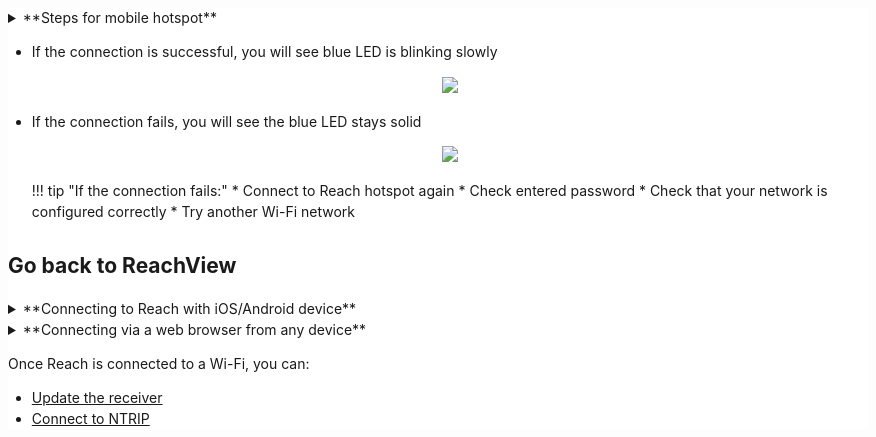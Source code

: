 
<details close><summary> **Steps for mobile hotspot** </summary></details>


* If the connection is successful, you will see blue LED is blinking slowly

	<p style="text-align:center" ><img src="../img/reach/connecting-to-the-internet/running-client.gif" style="width: 400px;" /></p>

* If the connection fails, you will see the blue LED stays solid

	<p style="text-align:center" ><img src="../img/reach/connecting-to-the-internet/running-hotspot.png" style="width: 400px;" /></p>

	!!! tip "If the connection fails:"
		* Connect to Reach hotspot again
		* Check entered password
		* Check that your network is configured correctly
		* Try another Wi-Fi network


## Go back to ReachView

<details close><summary> **Connecting to Reach with iOS/Android device** </summary></details>


<details close><summary> **Connecting via a web browser from any device** </summary></details>


Once Reach is connected to a Wi-Fi, you can:

* [Update the receiver](/common/reachview/settings/#check-app-version)
* [Connect to NTRIP](/common/reachview/correction-input/#ntrip)